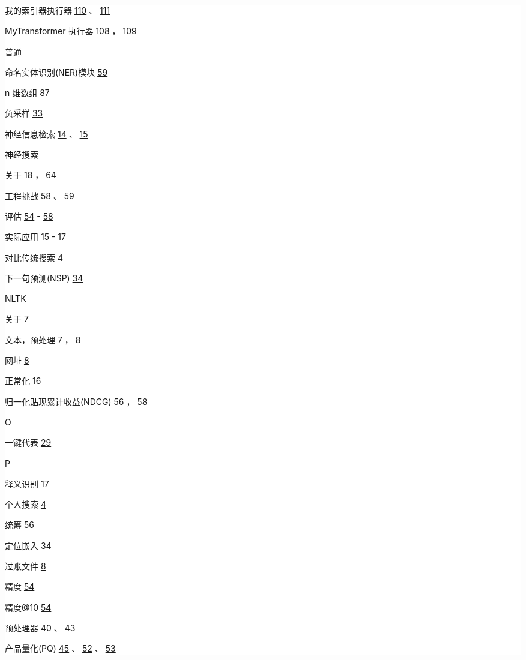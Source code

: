 我的索引器执行器 [110](B17488_06.xhtml#_idIndexMarker405) 、 [111](B17488_06.xhtml#_idIndexMarker406)

MyTransformer 执行器 [108](B17488_06.xhtml#_idIndexMarker402) ， [109](B17488_06.xhtml#_idIndexMarker403)

普通

命名实体识别(NER)模块 [59](B17488_03.xhtml#_idIndexMarker269)

n 维数组 [87](B17488_05.xhtml#_idIndexMarker337)

负采样 [33](B17488_02.xhtml#_idIndexMarker160)

神经信息检索 [14](B17488_01.xhtml#_idIndexMarker071) 、 [15](B17488_01.xhtml#_idIndexMarker073)

神经搜索

关于 [18](B17488_01.xhtml#_idIndexMarker102) ， [64](B17488_04.xhtml#_idIndexMarker272)

工程挑战 [58](B17488_03.xhtml#_idIndexMarker266) 、 [59](B17488_03.xhtml#_idIndexMarker270)

评估 [54](B17488_03.xhtml#_idIndexMarker247) - [58](B17488_03.xhtml#_idIndexMarker263)

实际应用 [15](B17488_01.xhtml#_idIndexMarker075) - [17](B17488_01.xhtml#_idIndexMarker090)

对比传统搜索 [4](B17488_01.xhtml#_idIndexMarker003)

下一句预测(NSP) [34](B17488_02.xhtml#_idIndexMarker164)

NLTK

关于 [7](B17488_01.xhtml#_idIndexMarker034)

文本，预处理 [7](B17488_01.xhtml#_idIndexMarker033) ， [8](B17488_01.xhtml#_idIndexMarker035)

网址 [8](B17488_01.xhtml#_idIndexMarker036)

正常化 [16](B17488_01.xhtml#_idIndexMarker077)

归一化贴现累计收益(NDCG) [56](B17488_03.xhtml#_idIndexMarker260) ， [58](B17488_03.xhtml#_idIndexMarker265)

O

一键代表 [29](B17488_02.xhtml#_idIndexMarker142)

P

释义识别 [17](B17488_01.xhtml#_idIndexMarker091)

个人搜索 [4](B17488_01.xhtml#_idIndexMarker014)

统筹 [56](B17488_03.xhtml#_idIndexMarker258)

定位嵌入 [34](B17488_02.xhtml#_idIndexMarker167)

过账文件 [8](B17488_01.xhtml#_idIndexMarker038)

精度 [54](B17488_03.xhtml#_idIndexMarker248)

精度@10 [54](B17488_03.xhtml#_idIndexMarker249)

预处理器 [40](B17488_03.xhtml#_idIndexMarker189) 、 [43](B17488_03.xhtml#_idIndexMarker207)

产品量化(PQ) [45](B17488_03.xhtml#_idIndexMarker224) 、 [52](B17488_03.xhtml#_idIndexMarker241) 、 [53](B17488_03.xhtml#_idIndexMarker245)
